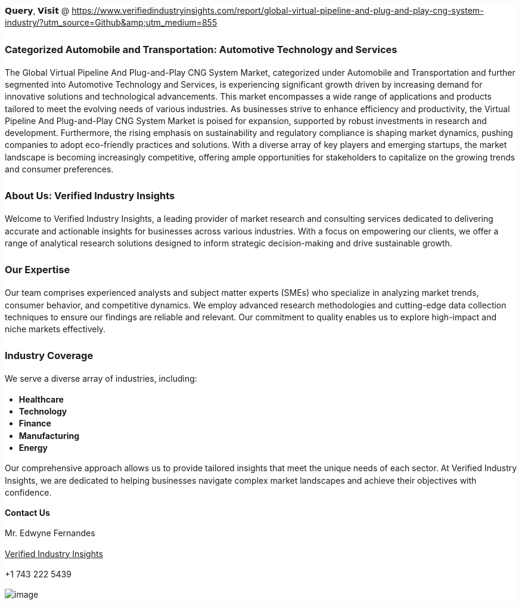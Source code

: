 𝗤𝘂𝗲𝗿𝘆, 𝗩𝗶𝘀𝗶𝘁 @ </strong><a href="https://www.verifiedindustryinsights.com/report/global-virtual-pipeline-and-plug-and-play-cng-system-industry/?utm_source=Github&amp;utm_medium=855">https://www.verifiedindustryinsights.com/report/global-virtual-pipeline-and-plug-and-play-cng-system-industry/?utm_source=Github&amp;utm_medium=855</a>&nbsp;</p><h3>Categorized Automobile and Transportation: Automotive Technology and Services </h3><p>The Global Virtual Pipeline And Plug-and-Play CNG System Market, categorized under Automobile and Transportation and further segmented into Automotive Technology and Services, is experiencing significant growth driven by increasing demand for innovative solutions and technological advancements. This market encompasses a wide range of applications and products tailored to meet the evolving needs of various industries. As businesses strive to enhance efficiency and productivity, the Virtual Pipeline And Plug-and-Play CNG System Market is poised for expansion, supported by robust investments in research and development. Furthermore, the rising emphasis on sustainability and regulatory compliance is shaping market dynamics, pushing companies to adopt eco-friendly practices and solutions. With a diverse array of key players and emerging startups, the market landscape is becoming increasingly competitive, offering ample opportunities for stakeholders to capitalize on the growing trends and consumer preferences.</p><h3>About Us: Verified Industry Insights</h3><p>Welcome to Verified Industry Insights, a leading provider of market research and consulting services dedicated to delivering accurate and actionable insights for businesses across various industries. With a focus on empowering our clients, we offer a range of analytical research solutions designed to inform strategic decision-making and drive sustainable growth.</p><h3>Our Expertise</h3><p>Our team comprises experienced analysts and subject matter experts (SMEs) who specialize in analyzing market trends, consumer behavior, and competitive dynamics. We employ advanced research methodologies and cutting-edge data collection techniques to ensure our findings are reliable and relevant. Our commitment to quality enables us to explore high-impact and niche markets effectively.</p><h3>Industry Coverage</h3><p>We serve a diverse array of industries, including:</p><ul><li><strong>Healthcare</strong></li><li><strong>Technology</strong></li><li><strong>Finance</strong></li><li><strong>Manufacturing</strong></li><li><strong>Energy</strong></li></ul><p>Our comprehensive approach allows us to provide tailored insights that meet the unique needs of each sector. At Verified Industry Insights, we are dedicated to helping businesses navigate complex market landscapes and achieve their objectives with confidence.</p><p><strong>Contact Us</strong></p><p>Mr. Edwyne Fernandes</p><p><a href="https://www.verifiedindustryinsights.com/">Verified Industry Insights</a></p><p>+1 743 222 5439</p>
![image](https://github.com/user-attachments/assets/fe8e2599-f93f-4f16-8700-384d6f4df2a4)
